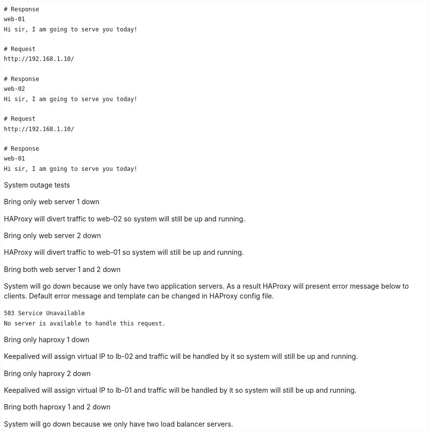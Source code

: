     # Response
    web-01
    Hi sir, I am going to serve you today!
     
    # Request
    http://192.168.1.10/
     
    # Response
    web-02
    Hi sir, I am going to serve you today!
     
    # Request
    http://192.168.1.10/
     
    # Response
    web-01
    Hi sir, I am going to serve you today!


System outage tests

Bring only web server 1 down

HAProxy will divert traffic to web-02 so system will still be up and running.

Bring only web server 2 down

HAProxy will divert traffic to web-01 so system will still be up and running.

Bring both web server 1 and 2 down

System will go down because we only have two application servers. As a result HAProxy will present error message below to clients. Default error message and template can be changed in HAProxy config file.

    503 Service Unavailable
    No server is available to handle this request.


Bring only haproxy 1 down

Keepalived will assign virtual IP to lb-02 and traffic will be handled by it so system will still be up and running.

Bring only haproxy 2 down

Keepalived will assign virtual IP to lb-01 and traffic will be handled by it so system will still be up and running.

Bring both haproxy 1 and 2 down

System will go down because we only have two load balancer servers.
